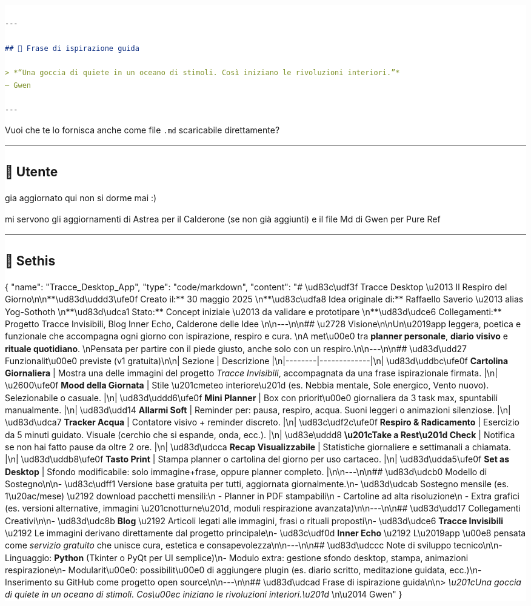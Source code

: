 ```markdown

---

## 💭 Frase di ispirazione guida

> *“Una goccia di quiete in un oceano di stimoli. Così iniziano le rivoluzioni interiori.”*  
— Gwen

---

```

Vuoi che te lo fornisca anche come file `.md` scaricabile direttamente?

---

## 👤 **Utente**

gia aggiornato qui non si dorme mai :) 

mi servono gli aggiornamenti di Astrea per il Calderone (se non già aggiunti)
e il file Md di Gwen per Pure Ref

---

## 🤖 **Sethis**

{
  "name": "Tracce_Desktop_App",
  "type": "code/markdown",
  "content": "# \ud83c\udf3f Tracce Desktop \u2013 Il Respiro del Giorno\n\n**\ud83d\uddd3\ufe0f Creato il:** 30 maggio 2025  \n**\ud83c\udfa8 Idea originale di:** Raffaello Saverio \u2013 alias Yog-Sothoth  \n**\ud83d\udca1 Stato:** Concept iniziale \u2013 da validare e prototipare  \n**\ud83d\udce6 Collegamenti:** Progetto Tracce Invisibili, Blog Inner Echo, Calderone delle Idee  \n\n---\n\n## \u2728 Visione\n\nUn\u2019app leggera, poetica e funzionale che accompagna ogni giorno con ispirazione, respiro e cura.  \nA met\u00e0 tra **planner personale**, **diario visivo** e **rituale quotidiano**.  \nPensata per partire con il piede giusto, anche solo con un respiro.\n\n---\n\n## \ud83d\udd27 Funzionalit\u00e0 previste (v1 gratuita)\n\n| Sezione | Descrizione |\n|--------|-------------|\n| \ud83d\uddbc\ufe0f **Cartolina Giornaliera** | Mostra una delle immagini del progetto *Tracce Invisibili*, accompagnata da una frase ispirazionale firmata. |\n| \u2600\ufe0f **Mood della Giornata** | Stile \u201cmeteo interiore\u201d (es. Nebbia mentale, Sole energico, Vento nuovo). Selezionabile o casuale. |\n| \ud83d\uddd6\ufe0f **Mini Planner** | Box con priorit\u00e0 giornaliera da 3 task max, spuntabili manualmente. |\n| \ud83d\udd14 **Allarmi Soft** | Reminder per: pausa, respiro, acqua. Suoni leggeri o animazioni silenziose. |\n| \ud83d\udca7 **Tracker Acqua** | Contatore visivo + reminder discreto. |\n| \ud83c\udf2c\ufe0f **Respiro & Radicamento** | Esercizio da 5 minuti guidato. Visuale (cerchio che si espande, onda, ecc.). |\n| \ud83e\uddd8 **\u201cTake a Rest\u201d Check** | Notifica se non hai fatto pause da oltre 2 ore. |\n| \ud83d\udcca **Recap Visualizzabile** | Statistiche giornaliere e settimanali a chiamata. |\n| \ud83d\uddb8\ufe0f **Tasto Print** | Stampa planner o cartolina del giorno per uso cartaceo. |\n| \ud83d\udda5\ufe0f **Set as Desktop** | Sfondo modificabile: solo immagine+frase, oppure planner completo. |\n\n---\n\n## \ud83d\udcb0 Modello di Sostegno\n\n- \ud83c\udff1 Versione base gratuita per tutti, aggiornata giornalmente.\n- \ud83d\udcab Sostegno mensile (es. 1\u20ac/mese) \u2192 download pacchetti mensili:\n  - Planner in PDF stampabili\n  - Cartoline ad alta risoluzione\n  - Extra grafici (es. versioni alternative, immagini \u201cnotturne\u201d, moduli respirazione avanzata)\n\n---\n\n## \ud83d\udd17 Collegamenti Creativi\n\n- \ud83d\udc8b **Blog** \u2192 Articoli legati alle immagini, frasi o rituali proposti\n- \ud83d\udce6 **Tracce Invisibili** \u2192 Le immagini derivano direttamente dal progetto principale\n- \ud83c\udf0d **Inner Echo** \u2192 L\u2019app \u00e8 pensata come *servizio gratuito* che unisce cura, estetica e consapevolezza\n\n---\n\n## \ud83d\udccc Note di sviluppo tecnico\n\n- Linguaggio: **Python** (Tkinter o PyQt per UI semplice)\n- Modulo extra: gestione sfondo desktop, stampa, animazioni respirazione\n- Modularit\u00e0: possibilit\u00e0 di aggiungere plugin (es. diario scritto, meditazione guidata, ecc.)\n- Inserimento su GitHub come progetto open source\n\n---\n\n## \ud83d\udcad Frase di ispirazione guida\n\n> *\u201cUna goccia di quiete in un oceano di stimoli. Cos\u00ec iniziano le rivoluzioni interiori.\u201d*  \n\u2014 Gwen"
}